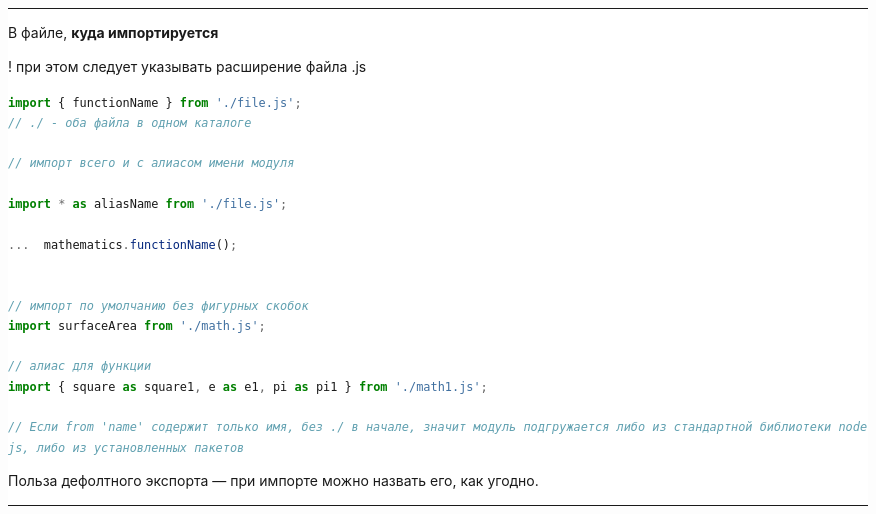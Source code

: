 ----


В файле, **куда импортируется**

! при этом следует указывать расширение файла .js

```js
import { functionName } from './file.js';
// ./ - оба файла в одном каталоге

// импорт всего и с алиасом имени модуля

import * as aliasName from './file.js';

...  mathematics.functionName();


// импорт по умолчанию без фигурных скобок
import surfaceArea from './math.js';

// алиас для функции
import { square as square1, e as e1, pi as pi1 } from './math1.js';

// Если from 'name' содержит только имя, без ./ в начале, значит модуль подгружается либо из стандартной библиотеки nodejs, либо из установленных пакетов

```

Польза дефолтного экспорта — при импорте можно назвать его, как угодно.

-------
